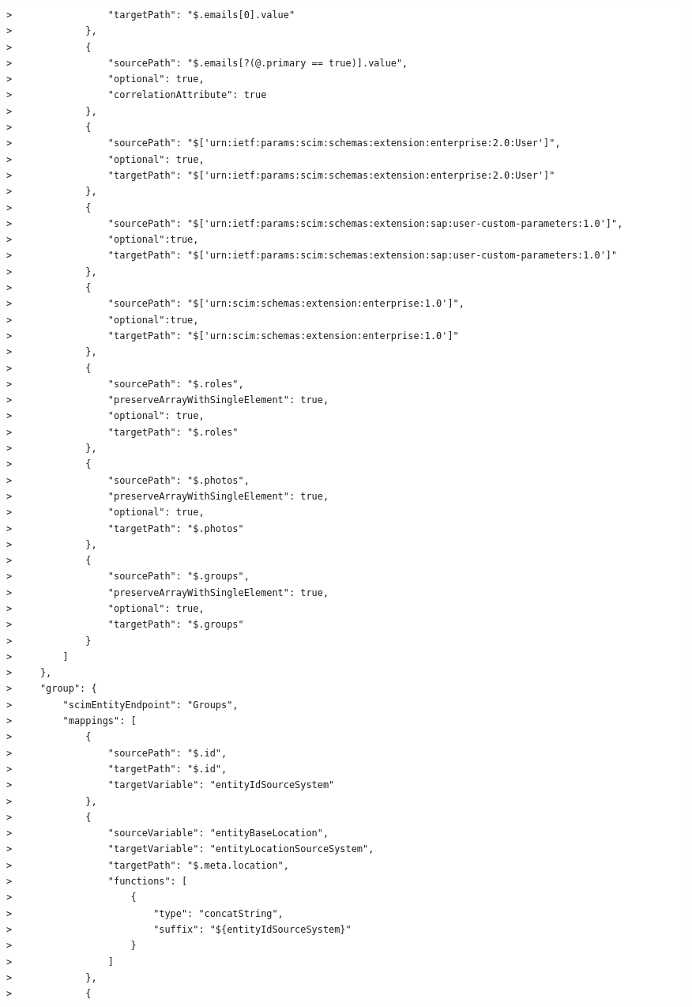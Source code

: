    >                 "targetPath": "$.emails[0].value"
    >             },
    >             {
    >                 "sourcePath": "$.emails[?(@.primary == true)].value",
    >                 "optional": true,
    >                 "correlationAttribute": true
    >             },
    >             {
    >                 "sourcePath": "$['urn:ietf:params:scim:schemas:extension:enterprise:2.0:User']",
    >                 "optional": true,
    >                 "targetPath": "$['urn:ietf:params:scim:schemas:extension:enterprise:2.0:User']"
    >             },
    >             {
    >                 "sourcePath": "$['urn:ietf:params:scim:schemas:extension:sap:user-custom-parameters:1.0']",
    >                 "optional":true,
    >                 "targetPath": "$['urn:ietf:params:scim:schemas:extension:sap:user-custom-parameters:1.0']"
    >             },
    >             {
    >                 "sourcePath": "$['urn:scim:schemas:extension:enterprise:1.0']",
    >                 "optional":true,
    >                 "targetPath": "$['urn:scim:schemas:extension:enterprise:1.0']"
    >             },
    >             {
    >                 "sourcePath": "$.roles",
    >                 "preserveArrayWithSingleElement": true,
    >                 "optional": true,
    >                 "targetPath": "$.roles"
    >             },
    >             {
    >                 "sourcePath": "$.photos",
    >                 "preserveArrayWithSingleElement": true,
    >                 "optional": true,
    >                 "targetPath": "$.photos"
    >             },
    >             {
    >                 "sourcePath": "$.groups",
    >                 "preserveArrayWithSingleElement": true,
    >                 "optional": true,
    >                 "targetPath": "$.groups"
    >             }
    >         ]
    >     },
    >     "group": {
    >         "scimEntityEndpoint": "Groups",
    >         "mappings": [
    >             {
    >                 "sourcePath": "$.id",
    >                 "targetPath": "$.id",
    >                 "targetVariable": "entityIdSourceSystem"
    >             },
    >             {
    >                 "sourceVariable": "entityBaseLocation",
    >                 "targetVariable": "entityLocationSourceSystem",
    >                 "targetPath": "$.meta.location",
    >                 "functions": [
    >                     {
    >                         "type": "concatString",
    >                         "suffix": "${entityIdSourceSystem}"
    >                     }
    >                 ]
    >             },
    >             {